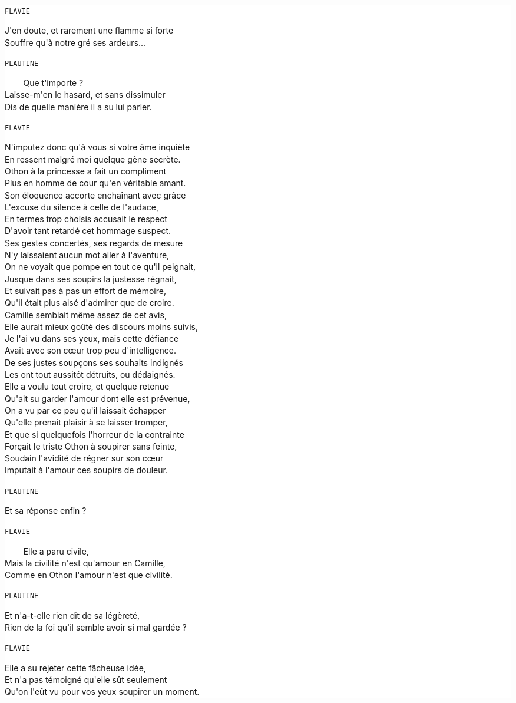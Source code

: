     FLAVIE
J'en doute, et rarement une flamme si forte  
Souffre qu'à notre gré ses ardeurs...  

    PLAUTINE
        Que t'importe ?  
Laisse-m'en le hasard, et sans dissimuler  
Dis de quelle manière il a su lui parler.  

    FLAVIE
N'imputez donc qu'à vous si votre âme inquiète  
En ressent malgré moi quelque gêne secrète.  
Othon à la princesse a fait un compliment  
Plus en homme de cour qu'en véritable amant.  
Son éloquence accorte enchaînant avec grâce  
L'excuse du silence à celle de l'audace,  
En termes trop choisis accusait le respect  
D'avoir tant retardé cet hommage suspect.  
Ses gestes concertés, ses regards de mesure  
N'y laissaient aucun mot aller à l'aventure,  
On ne voyait que pompe en tout ce qu'il peignait,  
Jusque dans ses soupirs la justesse régnait,  
Et suivait pas à pas un effort de mémoire,  
Qu'il était plus aisé d'admirer que de croire.  
Camille semblait même assez de cet avis,  
Elle aurait mieux goûté des discours moins suivis,  
Je l'ai vu dans ses yeux, mais cette défiance  
Avait avec son cœur trop peu d'intelligence.  
De ses justes soupçons ses souhaits indignés  
Les ont tout aussitôt détruits, ou dédaignés.  
Elle a voulu tout croire, et quelque retenue  
Qu'ait su garder l'amour dont elle est prévenue,  
On a vu par ce peu qu'il laissait échapper  
Qu'elle prenait plaisir à se laisser tromper,  
Et que si quelquefois l'horreur de la contrainte  
Forçait le triste Othon à soupirer sans feinte,  
Soudain l'avidité de régner sur son cœur  
Imputait à l'amour ces soupirs de douleur.  

    PLAUTINE
Et sa réponse enfin ?  

    FLAVIE
        Elle a paru civile,  
Mais la civilité n'est qu'amour en Camille,  
Comme en Othon l'amour n'est que civilité.  

    PLAUTINE
Et n'a-t-elle rien dit de sa légèreté,  
Rien de la foi qu'il semble avoir si mal gardée ?  

    FLAVIE
Elle a su rejeter cette fâcheuse idée,  
Et n'a pas témoigné qu'elle sût seulement  
Qu'on l'eût vu pour vos yeux soupirer un moment.  
